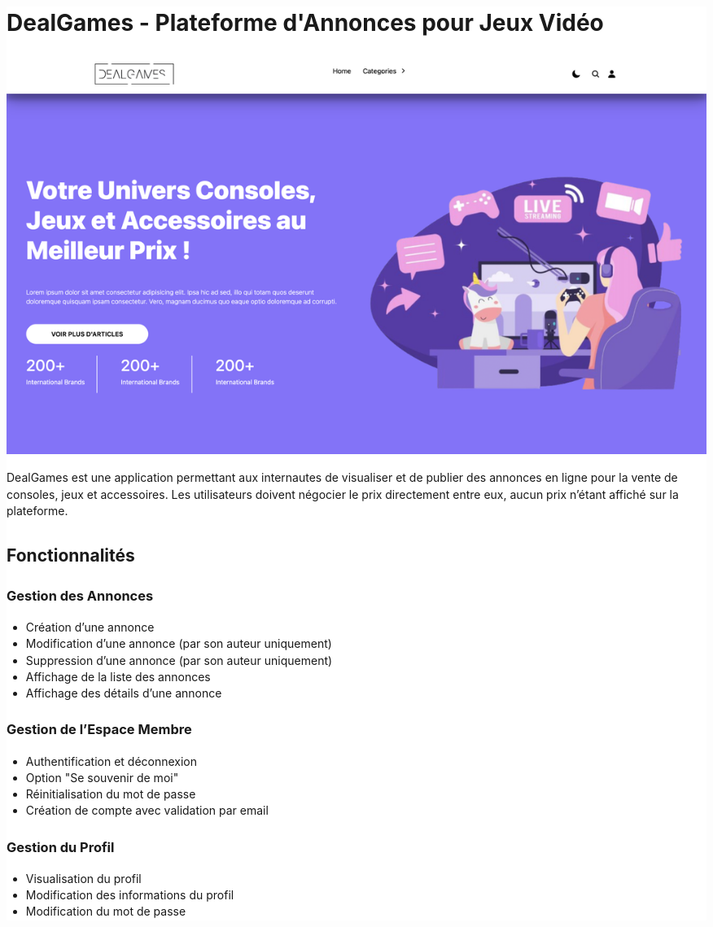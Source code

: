 # DealGames - Plateforme d'Annonces pour Jeux Vidéo

![SIte dealgames](project/public/images/screnn-dealgames.png)

DealGames est une application permettant aux internautes de visualiser et de publier des annonces en ligne pour la vente de consoles, jeux et accessoires. Les utilisateurs doivent négocier le prix directement entre eux, aucun prix n’étant affiché sur la plateforme.

## Fonctionnalités

### Gestion des Annonces
- Création d’une annonce
- Modification d’une annonce (par son auteur uniquement)
- Suppression d’une annonce (par son auteur uniquement)
- Affichage de la liste des annonces
- Affichage des détails d’une annonce

### Gestion de l’Espace Membre
- Authentification et déconnexion
- Option "Se souvenir de moi"
- Réinitialisation du mot de passe
- Création de compte avec validation par email

### Gestion du Profil
- Visualisation du profil
- Modification des informations du profil
- Modification du mot de passe
